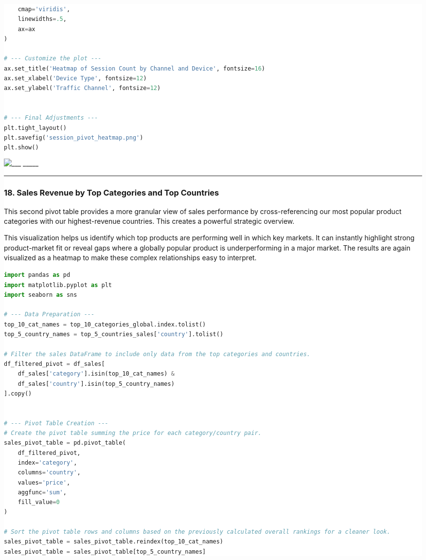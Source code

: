 ```python
    cmap='viridis', 
    linewidths=.5,
    ax=ax
)

# --- Customize the plot ---
ax.set_title('Heatmap of Session Count by Channel and Device', fontsize=16)
ax.set_xlabel('Device Type', fontsize=12)
ax.set_ylabel('Traffic Channel', fontsize=12)


# --- Final Adjustments ---
plt.tight_layout()
plt.savefig('session_pivot_heatmap.png')
plt.show()
```

![___ _____](https://github.com/user-attachments/assets/bc1c304b-14b8-4eb0-839f-417f67fba448)

---

### 18. Sales Revenue by Top Categories and Top Countries

This second pivot table provides a more granular view of sales performance by cross-referencing our most popular product categories with our highest-revenue countries. This creates a powerful strategic overview.

This visualization helps us identify which top products are performing well in which key markets. It can instantly highlight strong product-market fit or reveal gaps where a globally popular product is underperforming in a major market. The results are again visualized as a heatmap to make these complex relationships easy to interpret.

```python
import pandas as pd
import matplotlib.pyplot as plt
import seaborn as sns

# --- Data Preparation ---
top_10_cat_names = top_10_categories_global.index.tolist()
top_5_country_names = top_5_countries_sales['country'].tolist()

# Filter the sales DataFrame to include only data from the top categories and countries.
df_filtered_pivot = df_sales[
    df_sales['category'].isin(top_10_cat_names) &
    df_sales['country'].isin(top_5_country_names)
].copy()


# --- Pivot Table Creation ---
# Create the pivot table summing the price for each category/country pair.
sales_pivot_table = pd.pivot_table(
    df_filtered_pivot,
    index='category',
    columns='country',
    values='price',
    aggfunc='sum',
    fill_value=0
)

# Sort the pivot table rows and columns based on the previously calculated overall rankings for a cleaner look.
sales_pivot_table = sales_pivot_table.reindex(top_10_cat_names)
sales_pivot_table = sales_pivot_table[top_5_country_names]

```